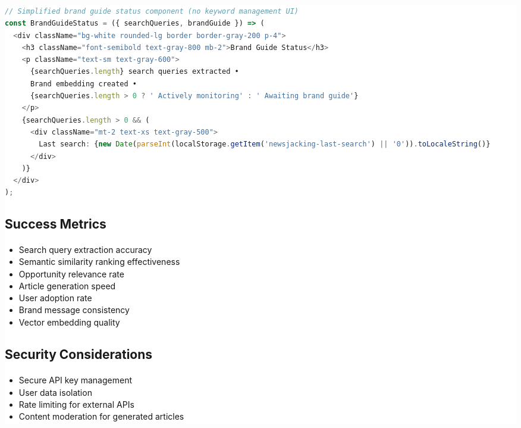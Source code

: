 ```typescript
// Simplified brand guide status component (no keyword management UI)
const BrandGuideStatus = ({ searchQueries, brandGuide }) => (
  <div className="bg-white rounded-lg border border-gray-200 p-4">
    <h3 className="font-semibold text-gray-800 mb-2">Brand Guide Status</h3>
    <p className="text-sm text-gray-600">
      {searchQueries.length} search queries extracted •
      Brand embedding created •
      {searchQueries.length > 0 ? ' Actively monitoring' : ' Awaiting brand guide'}
    </p>
    {searchQueries.length > 0 && (
      <div className="mt-2 text-xs text-gray-500">
        Last search: {new Date(parseInt(localStorage.getItem('newsjacking-last-search') || '0')).toLocaleString()}
      </div>
    )}
  </div>
);
```

## Success Metrics
- Search query extraction accuracy
- Semantic similarity ranking effectiveness
- Opportunity relevance rate
- Article generation speed
- User adoption rate
- Brand message consistency
- Vector embedding quality

## Security Considerations
- Secure API key management
- User data isolation
- Rate limiting for external APIs
- Content moderation for generated articles